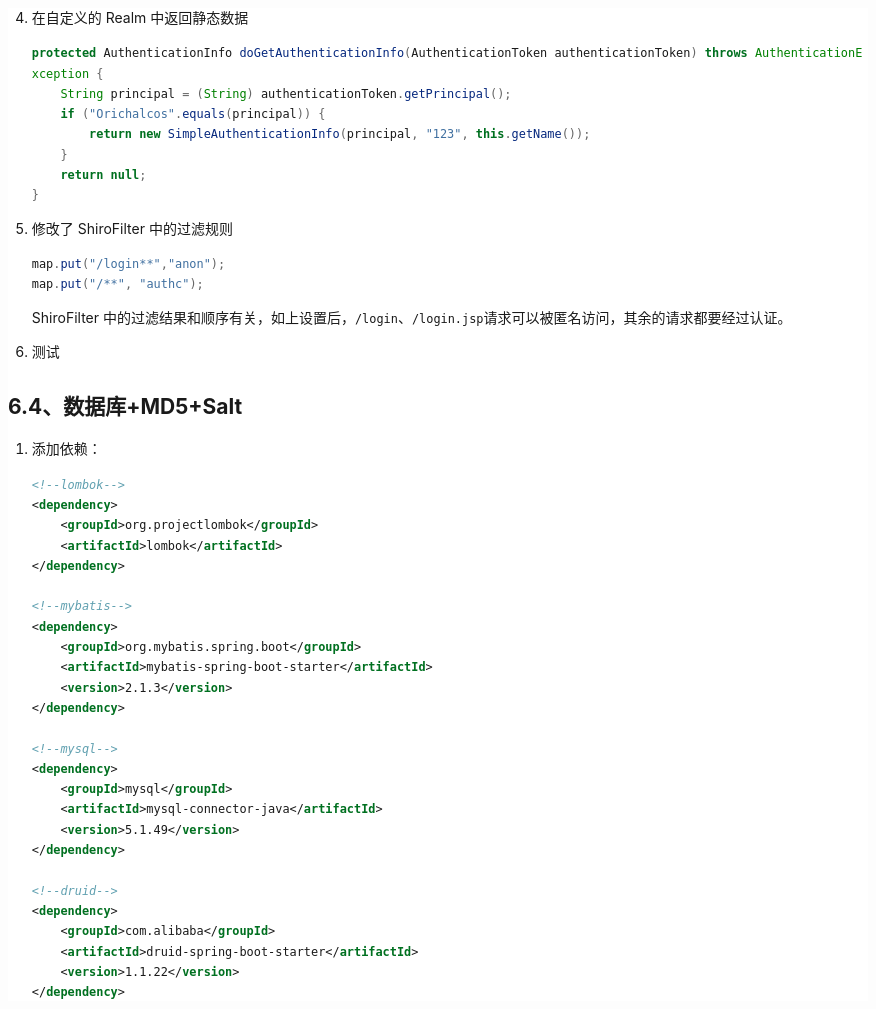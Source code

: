 4. 在自定义的 Realm 中返回静态数据

	```java
	protected AuthenticationInfo doGetAuthenticationInfo(AuthenticationToken authenticationToken) throws AuthenticationException {
	    String principal = (String) authenticationToken.getPrincipal();
	    if ("Orichalcos".equals(principal)) {
	        return new SimpleAuthenticationInfo(principal, "123", this.getName());
	    }
	    return null;
	}
	```

5. 修改了 ShiroFilter 中的过滤规则

	```java
	map.put("/login**","anon");
	map.put("/**", "authc");
	```

	ShiroFilter 中的过滤结果和顺序有关，如上设置后，`/login`、`/login.jsp`请求可以被匿名访问，其余的请求都要经过认证。

6. 测试



## 6.4、数据库+MD5+Salt

1. 添加依赖：

	```xml
	<!--lombok-->
	<dependency>
	    <groupId>org.projectlombok</groupId>
	    <artifactId>lombok</artifactId>
	</dependency>
	
	<!--mybatis-->
	<dependency>
	    <groupId>org.mybatis.spring.boot</groupId>
	    <artifactId>mybatis-spring-boot-starter</artifactId>
	    <version>2.1.3</version>
	</dependency>
	
	<!--mysql-->
	<dependency>
	    <groupId>mysql</groupId>
	    <artifactId>mysql-connector-java</artifactId>
	    <version>5.1.49</version>
	</dependency>
	
	<!--druid-->
	<dependency>
	    <groupId>com.alibaba</groupId>
	    <artifactId>druid-spring-boot-starter</artifactId>
	    <version>1.1.22</version>
	</dependency>
	```
